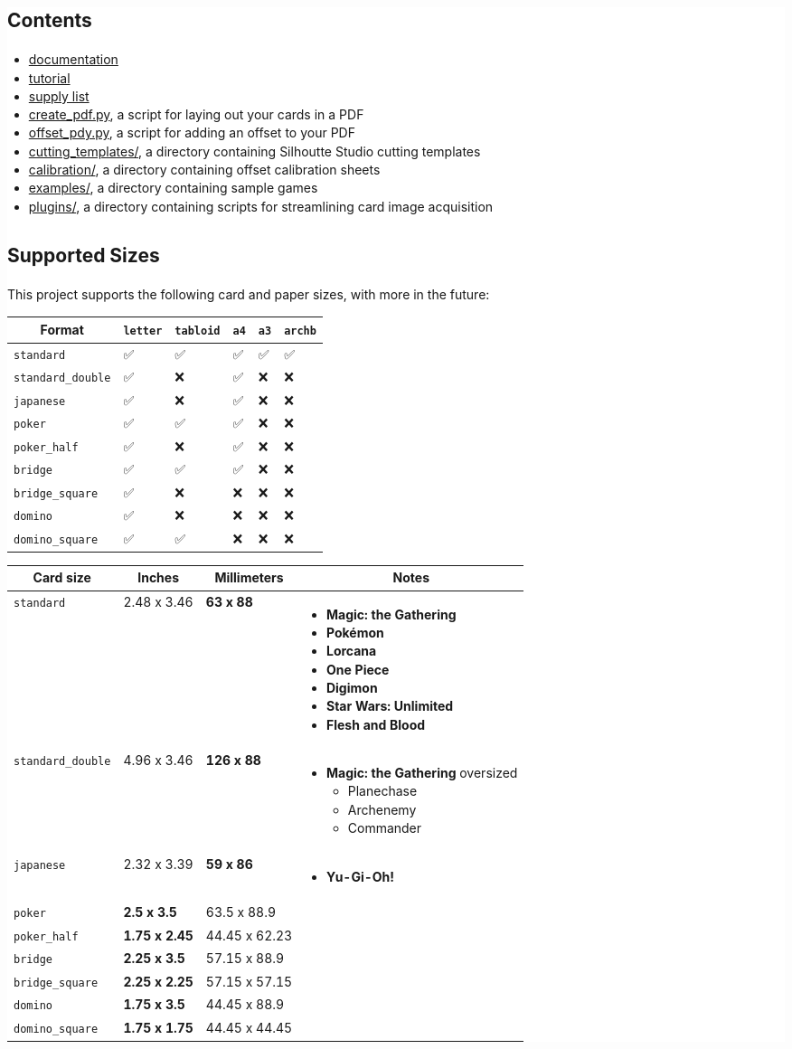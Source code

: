 ## Contents

* [documentation](https://alan-cha.github.io/silhouette-card-maker)
* [tutorial](https://alan-cha.github.io/silhouette-card-maker/tutorial/)
* [supply list](https://alan-cha.github.io/silhouette-card-maker/tutorial/supplies/)
* [create_pdf.py](#create_pdfpy), a script for laying out your cards in a PDF
* [offset_pdy.py](#offset_pdfpy), a script for adding an offset to your PDF
* [cutting_templates/](cutting_templates/), a directory containing Silhoutte Studio cutting templates
* [calibration/](calibration/), a directory containing offset calibration sheets
* [examples/](examples/), a directory containing sample games
* [plugins/](plugins/), a directory containing scripts for streamlining card image acquisition

## Supported Sizes

This project supports the following card and paper sizes, with more in the future:

| Format            | `letter` | `tabloid` | `a4` | `a3` | `archb` |
|-------------------|----------|-----------|------|------|---------|
| `standard`        | ✅       | ✅        | ✅   | ✅   | ✅      |
| `standard_double` | ✅       | ❌        | ✅   | ❌   | ❌      |
| `japanese`        | ✅       | ❌        | ✅   | ❌   | ❌      |
| `poker`           | ✅       | ✅        | ✅   | ❌   | ❌      |
| `poker_half`      | ✅       | ❌        | ✅   | ❌   | ❌      |
| `bridge`          | ✅       | ✅        | ✅   | ❌   | ❌      |
| `bridge_square`   | ✅       | ❌        | ❌   | ❌   | ❌      |
| `domino`          | ✅       | ❌        | ❌   | ❌   | ❌      |
| `domino_square`   | ✅       | ✅        | ❌   | ❌   | ❌      |

| Card size         | Inches          | Millimeters   | Notes |
| ----------------- | --------------- | ------------- | ----- |
| `standard`        | 2.48 x 3.46     | **63 x 88**   | <ul><li>**Magic: the Gathering**</li><li>**Pokémon**</li><li>**Lorcana**</li><li>**One Piece**</li><li>**Digimon**</li><li>**Star Wars: Unlimited**</li><li>**Flesh and Blood**</li></ui> |
| `standard_double` | 4.96 x 3.46     | **126 x 88**  | <ul><li>**Magic: the Gathering** oversized <ul><li>Planechase</li> <li>Archenemy</li> <li>Commander</li></ui> </li></ui> |
| `japanese`        | 2.32 x 3.39     | **59 x 86**   | <ul><li>**Yu-Gi-Oh!**</li></ui> |
| `poker`           | **2.5 x 3.5**   | 63.5 x 88.9   |       |
| `poker_half`      | **1.75 x 2.45** | 44.45 x 62.23 |       |
| `bridge`          | **2.25 x 3.5**  | 57.15 x 88.9  |       |
| `bridge_square`   | **2.25 x 2.25** | 57.15 x 57.15 |       |
| `domino`          | **1.75 x 3.5**  | 44.45 x 88.9  |       |
| `domino_square`   | **1.75 x 1.75** | 44.45 x 44.45 |       |
